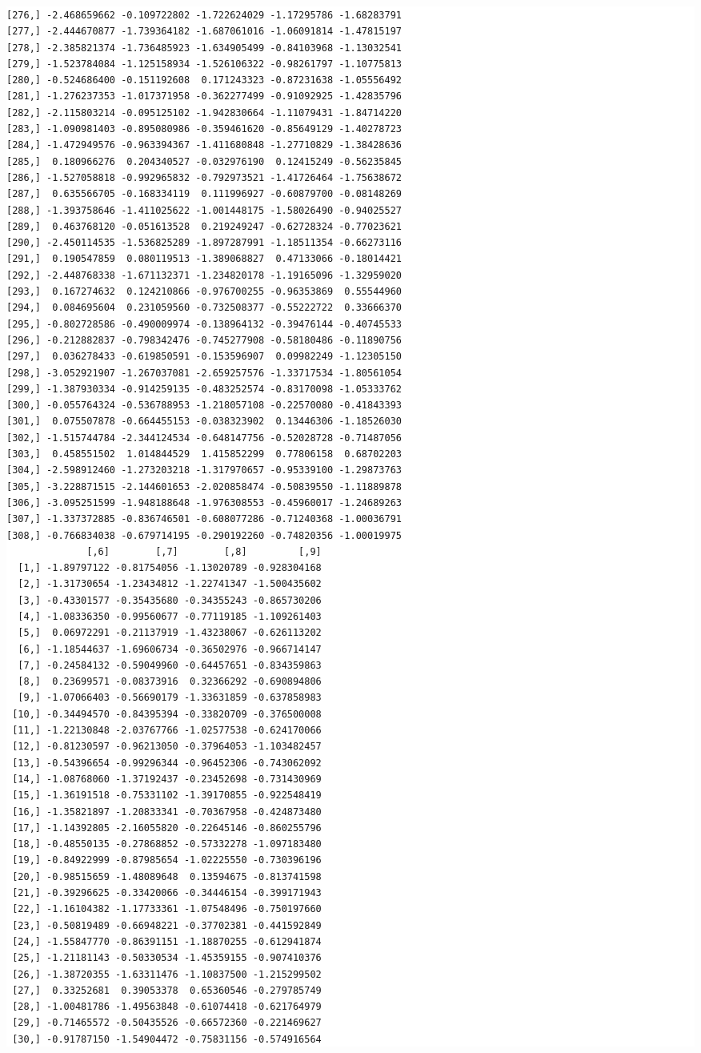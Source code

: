     [276,] -2.468659662 -0.109722802 -1.722624029 -1.17295786 -1.68283791
    [277,] -2.444670877 -1.739364182 -1.687061016 -1.06091814 -1.47815197
    [278,] -2.385821374 -1.736485923 -1.634905499 -0.84103968 -1.13032541
    [279,] -1.523784084 -1.125158934 -1.526106322 -0.98261797 -1.10775813
    [280,] -0.524686400 -0.151192608  0.171243323 -0.87231638 -1.05556492
    [281,] -1.276237353 -1.017371958 -0.362277499 -0.91092925 -1.42835796
    [282,] -2.115803214 -0.095125102 -1.942830664 -1.11079431 -1.84714220
    [283,] -1.090981403 -0.895080986 -0.359461620 -0.85649129 -1.40278723
    [284,] -1.472949576 -0.963394367 -1.411680848 -1.27710829 -1.38428636
    [285,]  0.180966276  0.204340527 -0.032976190  0.12415249 -0.56235845
    [286,] -1.527058818 -0.992965832 -0.792973521 -1.41726464 -1.75638672
    [287,]  0.635566705 -0.168334119  0.111996927 -0.60879700 -0.08148269
    [288,] -1.393758646 -1.411025622 -1.001448175 -1.58026490 -0.94025527
    [289,]  0.463768120 -0.051613528  0.219249247 -0.62728324 -0.77023621
    [290,] -2.450114535 -1.536825289 -1.897287991 -1.18511354 -0.66273116
    [291,]  0.190547859  0.080119513 -1.389068827  0.47133066 -0.18014421
    [292,] -2.448768338 -1.671132371 -1.234820178 -1.19165096 -1.32959020
    [293,]  0.167274632  0.124210866 -0.976700255 -0.96353869  0.55544960
    [294,]  0.084695604  0.231059560 -0.732508377 -0.55222722  0.33666370
    [295,] -0.802728586 -0.490009974 -0.138964132 -0.39476144 -0.40745533
    [296,] -0.212882837 -0.798342476 -0.745277908 -0.58180486 -0.11890756
    [297,]  0.036278433 -0.619850591 -0.153596907  0.09982249 -1.12305150
    [298,] -3.052921907 -1.267037081 -2.659257576 -1.33717534 -1.80561054
    [299,] -1.387930334 -0.914259135 -0.483252574 -0.83170098 -1.05333762
    [300,] -0.055764324 -0.536788953 -1.218057108 -0.22570080 -0.41843393
    [301,]  0.075507878 -0.664455153 -0.038323902  0.13446306 -1.18526030
    [302,] -1.515744784 -2.344124534 -0.648147756 -0.52028728 -0.71487056
    [303,]  0.458551502  1.014844529  1.415852299  0.77806158  0.68702203
    [304,] -2.598912460 -1.273203218 -1.317970657 -0.95339100 -1.29873763
    [305,] -3.228871515 -2.144601653 -2.020858474 -0.50839550 -1.11889878
    [306,] -3.095251599 -1.948188648 -1.976308553 -0.45960017 -1.24689263
    [307,] -1.337372885 -0.836746501 -0.608077286 -0.71240368 -1.00036791
    [308,] -0.766834038 -0.679714195 -0.290192260 -0.74820356 -1.00019975
                  [,6]        [,7]        [,8]         [,9]
      [1,] -1.89797122 -0.81754056 -1.13020789 -0.928304168
      [2,] -1.31730654 -1.23434812 -1.22741347 -1.500435602
      [3,] -0.43301577 -0.35435680 -0.34355243 -0.865730206
      [4,] -1.08336350 -0.99560677 -0.77119185 -1.109261403
      [5,]  0.06972291 -0.21137919 -1.43238067 -0.626113202
      [6,] -1.18544637 -1.69606734 -0.36502976 -0.966714147
      [7,] -0.24584132 -0.59049960 -0.64457651 -0.834359863
      [8,]  0.23699571 -0.08373916  0.32366292 -0.690894806
      [9,] -1.07066403 -0.56690179 -1.33631859 -0.637858983
     [10,] -0.34494570 -0.84395394 -0.33820709 -0.376500008
     [11,] -1.22130848 -2.03767766 -1.02577538 -0.624170066
     [12,] -0.81230597 -0.96213050 -0.37964053 -1.103482457
     [13,] -0.54396654 -0.99296344 -0.96452306 -0.743062092
     [14,] -1.08768060 -1.37192437 -0.23452698 -0.731430969
     [15,] -1.36191518 -0.75331102 -1.39170855 -0.922548419
     [16,] -1.35821897 -1.20833341 -0.70367958 -0.424873480
     [17,] -1.14392805 -2.16055820 -0.22645146 -0.860255796
     [18,] -0.48550135 -0.27868852 -0.57332278 -1.097183480
     [19,] -0.84922999 -0.87985654 -1.02225550 -0.730396196
     [20,] -0.98515659 -1.48089648  0.13594675 -0.813741598
     [21,] -0.39296625 -0.33420066 -0.34446154 -0.399171943
     [22,] -1.16104382 -1.17733361 -1.07548496 -0.750197660
     [23,] -0.50819489 -0.66948221 -0.37702381 -0.441592849
     [24,] -1.55847770 -0.86391151 -1.18870255 -0.612941874
     [25,] -1.21181143 -0.50330534 -1.45359155 -0.907410376
     [26,] -1.38720355 -1.63311476 -1.10837500 -1.215299502
     [27,]  0.33252681  0.39053378  0.65360546 -0.279785749
     [28,] -1.00481786 -1.49563848 -0.61074418 -0.621764979
     [29,] -0.71465572 -0.50435526 -0.66572360 -0.221469627
     [30,] -0.91787150 -1.54904472 -0.75831156 -0.574916564